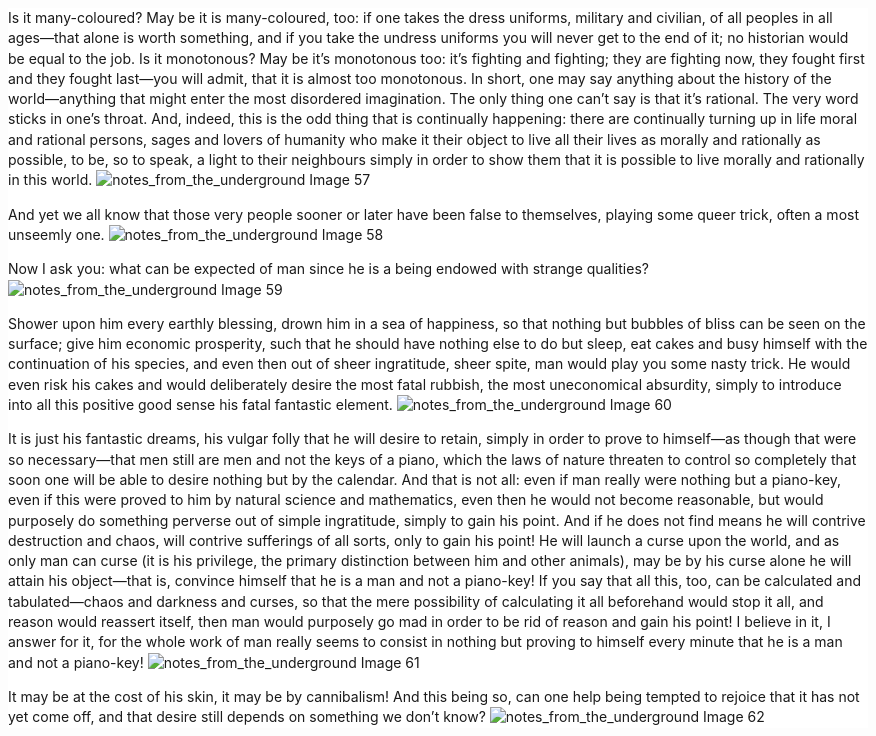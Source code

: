  Is it many-coloured? May be it is many-coloured, too: if one takes the dress uniforms, military and civilian, of all peoples in all ages—that alone is worth something, and if you take the undress uniforms you will never get to the end of it; no historian would be equal to the job. Is it monotonous? May be it’s monotonous too: it’s fighting and fighting; they are fighting now, they fought first and they fought last—you will admit, that it is almost too monotonous. In short, one may say anything about the history of the world—anything that might enter the most disordered imagination. The only thing one can’t say is that it’s rational. The very word sticks in one’s throat. And, indeed, this is the odd thing that is continually happening: there are continually turning up in life moral and rational persons, sages and lovers of humanity who make it their object to live all their lives as morally and rationally as possible, to be, so to speak, a light to their neighbours simply in order to show them that it is possible to live morally and rationally in this world.
![notes_from_the_underground Image 57](./images/notes_from_the_underground_image_0057.png)

 And yet we all know that those very people sooner or later have been false to themselves, playing some queer trick, often a most unseemly one.
![notes_from_the_underground Image 58](./images/notes_from_the_underground_image_0058.png)

 Now I ask you: what can be expected of man since he is a being endowed with strange qualities?
![notes_from_the_underground Image 59](./images/notes_from_the_underground_image_0059.png)

 Shower upon him every earthly blessing, drown him in a sea of happiness, so that nothing but bubbles of bliss can be seen on the surface; give him economic prosperity, such that he should have nothing else to do but sleep, eat cakes and busy himself with the continuation of his species, and even then out of sheer ingratitude, sheer spite, man would play you some nasty trick. He would even risk his cakes and would deliberately desire the most fatal rubbish, the most uneconomical absurdity, simply to introduce into all this positive good sense his fatal fantastic element.
![notes_from_the_underground Image 60](./images/notes_from_the_underground_image_0060.png)

 It is just his fantastic dreams, his vulgar folly that he will desire to retain, simply in order to prove to himself—as though that were so necessary—that men still are men and not the keys of a piano, which the laws of nature threaten to control so completely that soon one will be able to desire nothing but by the calendar. And that is not all: even if man really were nothing but a piano-key, even if this were proved to him by natural science and mathematics, even then he would not become reasonable, but would purposely do something perverse out of simple ingratitude, simply to gain his point. And if he does not find means he will contrive destruction and chaos, will contrive sufferings of all sorts, only to gain his point! He will launch a curse upon the world, and as only man can curse (it is his privilege, the primary distinction between him and other animals), may be by his curse alone he will attain his object—that is, convince himself that he is a man and not a piano-key! If you say that all this, too, can be calculated and tabulated—chaos and darkness and curses, so that the mere possibility of calculating it all beforehand would stop it all, and reason would reassert itself, then man would purposely go mad in order to be rid of reason and gain his point! I believe in it, I answer for it, for the whole work of man really seems to consist in nothing but proving to himself every minute that he is a man and not a piano-key!
![notes_from_the_underground Image 61](./images/notes_from_the_underground_image_0061.png)

 It may be at the cost of his skin, it may be by cannibalism! And this being so, can one help being tempted to rejoice that it has not yet come off, and that desire still depends on something we don’t know?
![notes_from_the_underground Image 62](./images/notes_from_the_underground_image_0062.png)
